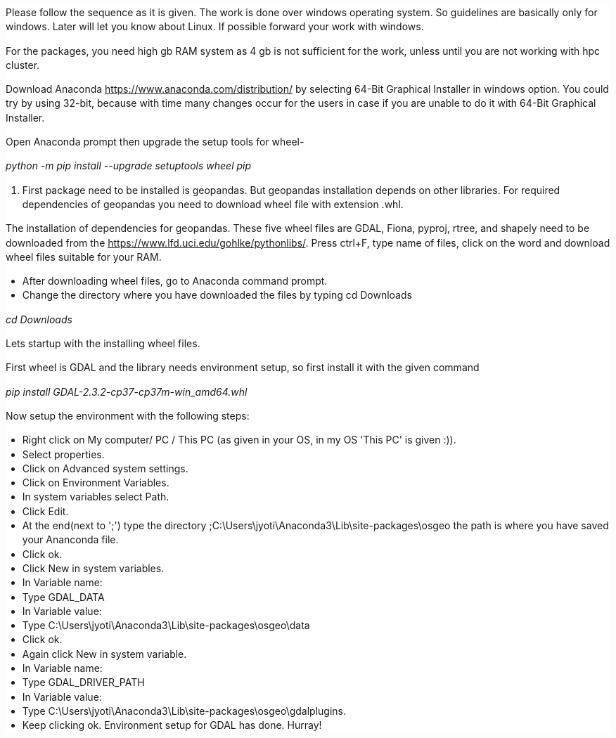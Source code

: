 Please follow the sequence as it is given. The work is done over windows operating system. So guidelines are basically only for windows. Later will let you know about Linux. If possible forward your work with windows.

For the packages, you need high gb RAM system as 4 gb is not sufficient for the work, unless until you are not working with hpc cluster.

Download Anaconda https://www.anaconda.com/distribution/ by selecting 64-Bit Graphical Installer in windows option. You could try by using 32-bit, because with time many changes occur for the users in case if you are unable to do it with 64-Bit Graphical Installer.

Open Anaconda prompt then upgrade the setup tools for wheel-

<em>python -m pip install --upgrade setuptools wheel pip</em>

1) First package need to be installed is geopandas. But geopandas installation depends on other libraries. For required dependencies of geopandas you need to download wheel file with extension .whl.

The installation of dependencies for geopandas. These five wheel files are GDAL, Fiona, pyproj, rtree, and shapely need to be downloaded from the https://www.lfd.uci.edu/gohlke/pythonlibs/. Press ctrl+F, type name of files, click on the word and download wheel files suitable for your RAM.

* After downloading wheel files, go to Anaconda command prompt.
* Change the directory where you have downloaded the files by typing cd Downloads

<em>cd Downloads</em>

Lets startup with the installing wheel files.

First wheel is GDAL and the library needs environment setup, so first install it with the given command 

<em>pip install GDAL-2.3.2-cp37-cp37m-win_amd64.whl</em> 

Now setup the environment with the following steps:

* Right click on My computer/ PC / This PC (as given in your OS, in my OS 'This PC' is given :)).
* Select properties.
* Click on Advanced system settings.
* Click on Environment Variables.
* In system variables select Path.
* Click Edit.
* At the end(next to ';') type the directory ;C:\Users\jyoti\Anaconda3\Lib\site-packages\osgeo the path is where you have saved your Ananconda file.
* Click ok.
* Click New in system variables.
* In Variable name:
* Type GDAL_DATA
* In Variable value:
* Type C:\Users\jyoti\Anaconda3\Lib\site-packages\osgeo\data
* Click ok.
* Again click New in system variable.
* In Variable name:
* Type GDAL_DRIVER_PATH
* In Variable value:
* Type  C:\Users\jyoti\Anaconda3\Lib\site-packages\osgeo\gdalplugins.
* Keep clicking ok. Environment setup for GDAL has done. Hurray!
